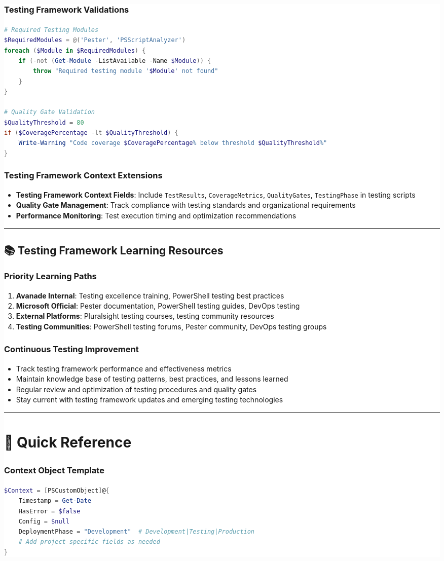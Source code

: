 ### **Testing Framework Validations**
```powershell
# Required Testing Modules
$RequiredModules = @('Pester', 'PSScriptAnalyzer')
foreach ($Module in $RequiredModules) {
    if (-not (Get-Module -ListAvailable -Name $Module)) {
        throw "Required testing module '$Module' not found"
    }
}

# Quality Gate Validation
$QualityThreshold = 80
if ($CoveragePercentage -lt $QualityThreshold) {
    Write-Warning "Code coverage $CoveragePercentage% below threshold $QualityThreshold%"
}
```

### **Testing Framework Context Extensions**
- **Testing Framework Context Fields**: Include `TestResults`, `CoverageMetrics`, `QualityGates`, `TestingPhase` in testing scripts
- **Quality Gate Management**: Track compliance with testing standards and organizational requirements
- **Performance Monitoring**: Test execution timing and optimization recommendations

---

## 📚 Testing Framework Learning Resources

### **Priority Learning Paths**
1. **Avanade Internal**: Testing excellence training, PowerShell testing best practices
2. **Microsoft Official**: Pester documentation, PowerShell testing guides, DevOps testing
3. **External Platforms**: Pluralsight testing courses, testing community resources
4. **Testing Communities**: PowerShell testing forums, Pester community, DevOps testing groups

### **Continuous Testing Improvement**
- Track testing framework performance and effectiveness metrics
- Maintain knowledge base of testing patterns, best practices, and lessons learned
- Regular review and optimization of testing procedures and quality gates
- Stay current with testing framework updates and emerging testing technologies

---

# 🎯 Quick Reference

### **Context Object Template**
```powershell
$Context = [PSCustomObject]@{
    Timestamp = Get-Date
    HasError = $false
    Config = $null
    DeploymentPhase = "Development"  # Development|Testing|Production
    # Add project-specific fields as needed
}
```
